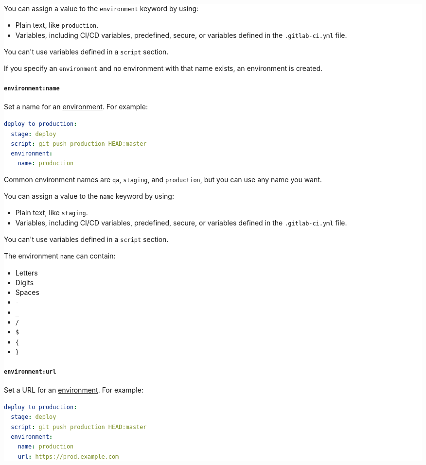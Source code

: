 You can assign a value to the `environment` keyword by using:

- Plain text, like `production`.
- Variables, including CI/CD variables, predefined, secure, or variables
  defined in the `.gitlab-ci.yml` file.

You can't use variables defined in a `script` section.

If you specify an `environment` and no environment with that name exists,
an environment is created.

#### `environment:name`

Set a name for an [environment](../environments/index.md). For example:

```yaml
deploy to production:
  stage: deploy
  script: git push production HEAD:master
  environment:
    name: production
```

Common environment names are `qa`, `staging`, and `production`, but you can use any
name you want.

You can assign a value to the `name` keyword by using:

- Plain text, like `staging`.
- Variables, including CI/CD variables, predefined, secure, or variables
  defined in the `.gitlab-ci.yml` file.

You can't use variables defined in a `script` section.

The environment `name` can contain:

- Letters
- Digits
- Spaces
- `-`
- `_`
- `/`
- `$`
- `{`
- `}`

#### `environment:url`

Set a URL for an [environment](../environments/index.md). For example:

```yaml
deploy to production:
  stage: deploy
  script: git push production HEAD:master
  environment:
    name: production
    url: https://prod.example.com
```
